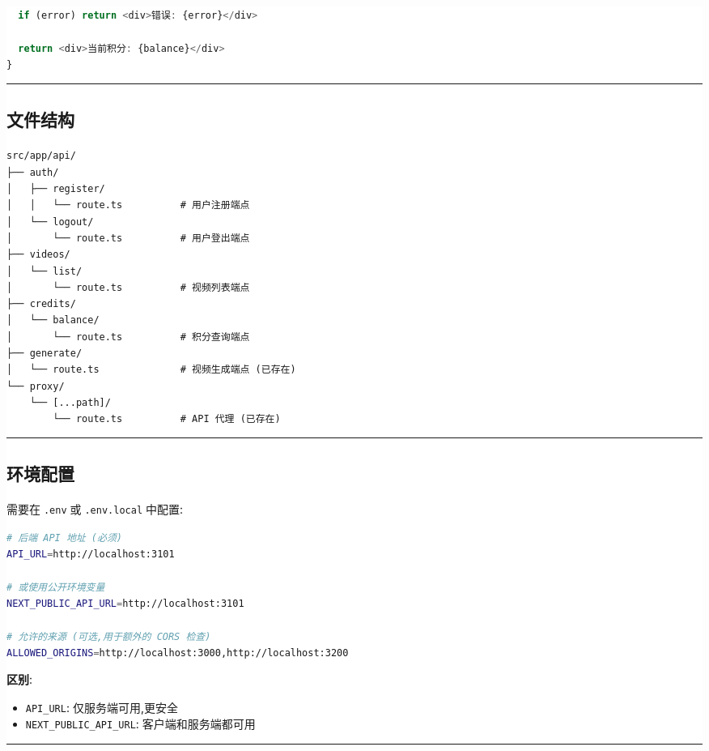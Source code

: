 ```typescript
  if (error) return <div>错误: {error}</div>

  return <div>当前积分: {balance}</div>
}
```

---

## 文件结构

```
src/app/api/
├── auth/
│   ├── register/
│   │   └── route.ts          # 用户注册端点
│   └── logout/
│       └── route.ts          # 用户登出端点
├── videos/
│   └── list/
│       └── route.ts          # 视频列表端点
├── credits/
│   └── balance/
│       └── route.ts          # 积分查询端点
├── generate/
│   └── route.ts              # 视频生成端点 (已存在)
└── proxy/
    └── [...path]/
        └── route.ts          # API 代理 (已存在)
```

---

## 环境配置

需要在 `.env` 或 `.env.local` 中配置:

```bash
# 后端 API 地址 (必须)
API_URL=http://localhost:3101

# 或使用公开环境变量
NEXT_PUBLIC_API_URL=http://localhost:3101

# 允许的来源 (可选,用于额外的 CORS 检查)
ALLOWED_ORIGINS=http://localhost:3000,http://localhost:3200
```

**区别**:
- `API_URL`: 仅服务端可用,更安全
- `NEXT_PUBLIC_API_URL`: 客户端和服务端都可用

---
